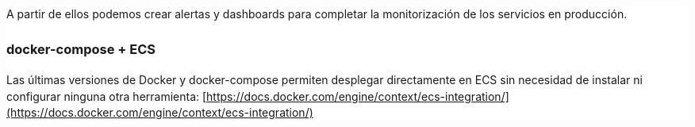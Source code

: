 A partir de ellos podemos crear alertas y dashboards para completar la monitorización de los servicios en producción.


### docker-compose + ECS

Las últimas versiones de Docker y docker-compose permiten desplegar directamente en ECS sin necesidad de instalar ni configurar ninguna otra herramienta: [https://docs.docker.com/engine/context/ecs-integration/](https://docs.docker.com/engine/context/ecs-integration/)


